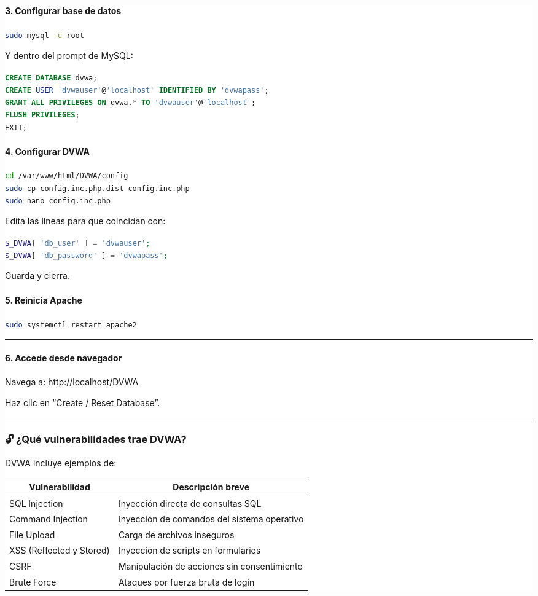 #### 3. Configurar base de datos

```bash
sudo mysql -u root
```

Y dentro del prompt de MySQL:

```sql
CREATE DATABASE dvwa;
CREATE USER 'dvwauser'@'localhost' IDENTIFIED BY 'dvwapass';
GRANT ALL PRIVILEGES ON dvwa.* TO 'dvwauser'@'localhost';
FLUSH PRIVILEGES;
EXIT;
```

#### 4. Configurar DVWA

```bash
cd /var/www/html/DVWA/config
sudo cp config.inc.php.dist config.inc.php
sudo nano config.inc.php
```

Edita las líneas para que coincidan con:

```php
$_DVWA[ 'db_user' ] = 'dvwauser';
$_DVWA[ 'db_password' ] = 'dvwapass';
```

Guarda y cierra.

#### 5. Reinicia Apache

```bash
sudo systemctl restart apache2
```

---

#### 6. Accede desde navegador

Navega a: [http://localhost/DVWA](http://localhost/DVWA)

Haz clic en “Create / Reset Database”.

---

### 🔓 ¿Qué vulnerabilidades trae DVWA?

DVWA incluye ejemplos de:

| Vulnerabilidad           | Descripción breve                           |
| ------------------------ | ------------------------------------------- |
| SQL Injection            | Inyección directa de consultas SQL          |
| Command Injection        | Inyección de comandos del sistema operativo |
| File Upload              | Carga de archivos inseguros                 |
| XSS (Reflected y Stored) | Inyección de scripts en formularios         |
| CSRF                     | Manipulación de acciones sin consentimiento |
| Brute Force              | Ataques por fuerza bruta de login           |
